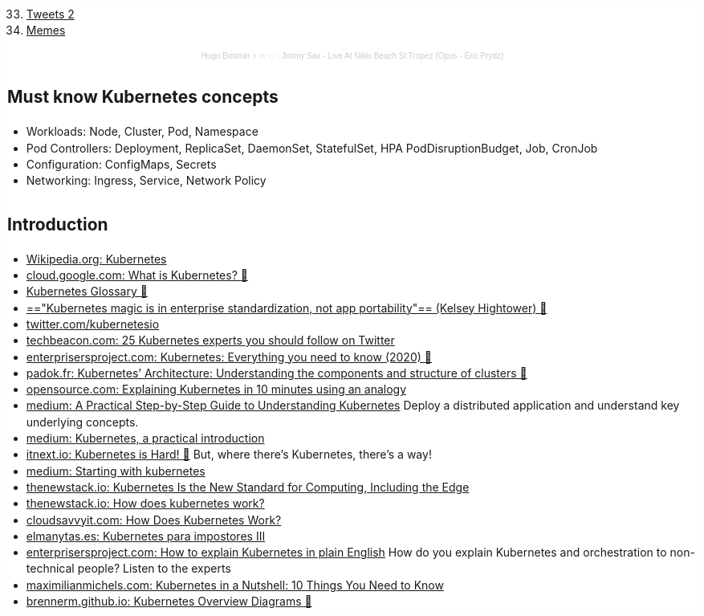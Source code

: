 33. [Tweets 2](#tweets-2)
34. [Memes](#memes)

<center>
<iframe width="100%" height="166" scrolling="no" frameborder="no" allow="autoplay" src="https://w.soundcloud.com/player/?url=https%3A//api.soundcloud.com/tracks/410107842&color=%23ff5500&auto_play=false&hide_related=false&show_comments=true&show_user=true&show_reposts=false&show_teaser=true"></iframe><div style="font-size: 10px; color: #cccccc;line-break: anywhere;word-break: normal;overflow: hidden;white-space: nowrap;text-overflow: ellipsis; font-family: Interstate,Lucida Grande,Lucida Sans Unicode,Lucida Sans,Garuda,Verdana,Tahoma,sans-serif;font-weight: 100;"><a href="https://soundcloud.com/hugoboomin" title="Hugo Boomin ⚡️ 🔥 💥" target="_blank" style="color: #cccccc; text-decoration: none;">Hugo Boomin ⚡️ 🔥 💥</a> · <a href="https://soundcloud.com/hugoboomin/jimmy-sax-live-at-nikki-beach-st-tropez-opus-eric-prydz" title="Jimmy Sax - Live At Nikki Beach St Tropez (Opus - Eric Prydz)" target="_blank" style="color: #cccccc; text-decoration: none;">Jimmy Sax - Live At Nikki Beach St Tropez (Opus - Eric Prydz)</a></div>
</center>

## Must know Kubernetes concepts

- Workloads: Node, Cluster, Pod, Namespace
- Pod Controllers: Deployment, ReplicaSet, DaemonSet, StatefulSet, HPA PodDisruptionBudget, Job, CronJob
- Configuration: ConfigMaps, Secrets
- Networking: Ingress, Service, Network Policy

## Introduction

- [Wikipedia.org: Kubernetes](https://en.wikipedia.org/wiki/Kubernetes)
- [cloud.google.com: What is Kubernetes? 🌟](https://cloud.google.com/learn/what-is-kubernetes)
- [Kubernetes Glossary 🌟](https://www.bluematador.com/learn/kubernetes-glossary)
- [=="Kubernetes magic is in enterprise standardization, not app portability"== (Kelsey Hightower) 🌟](https://www.techrepublic.com/article/kubernetes-magic-is-in-enterprise-standardization-not-app-portability/)
- [twitter.com/kubernetesio](https://twitter.com/kubernetesio)
- [techbeacon.com: 25 Kubernetes experts you should follow on Twitter](https://techbeacon.com/enterprise-it/25-kubernetes-experts-you-should-follow-twitter)
- [enterprisersproject.com: Kubernetes: Everything you need to know (2020) 🌟](https://enterprisersproject.com/article/2020/4/kubernetes-everything-you-need-know)
- [padok.fr: Kubernetes’ Architecture: Understanding the components and structure of clusters 🌟](https://www.padok.fr/en/blog/kubernetes-architecture-clusters)
- [opensource.com: Explaining Kubernetes in 10 minutes using an analogy](https://opensource.com/article/20/7/kubernetes-analogy)
- [medium: A Practical Step-by-Step Guide to Understanding Kubernetes](https://medium.com/better-programming/a-practical-step-by-step-guide-to-understanding-kubernetes-d8be7f82e533) Deploy a distributed application and understand key underlying concepts.
- [medium: Kubernetes, a practical introduction](https://medium.com/nexton/kubernetes-a-practical-introduction-18a5b69e7763)
- [itnext.io: Kubernetes is Hard! 🌟](https://itnext.io/kubernetes-is-hard-190f1d0c6d36) But, where there’s Kubernetes, there’s a way!
- [medium: Starting with kubernetes](https://medium.com/@thomaspoignant/starting-with-kubernetes-db121b09fd4)
- [thenewstack.io: Kubernetes Is the New Standard for Computing, Including the Edge](https://thenewstack.io/kubernetes-is-the-new-standard-for-computing-including-the-edge/)
- [thenewstack.io: How does kubernetes work?](https://thenewstack.io/how-does-kubernetes-work/)
- [cloudsavvyit.com: How Does Kubernetes Work?](https://www.cloudsavvyit.com/10110/how-does-kubernetes-work/)
- [elmanytas.es: Kubernetes para impostores III](http://elmanytas.es/?q=node/358)
- [enterprisersproject.com: How to explain Kubernetes in plain English](https://enterprisersproject.com/article/2017/10/how-explain-kubernetes-plain-english) How do you explain Kubernetes and orchestration to non-technical people? Listen to the experts
- [maximilianmichels.com: Kubernetes in a Nutshell: 10 Things You Need to Know](https://maximilianmichels.com/2021/kubernetes-what-you-need-to-know/)
- [brennerm.github.io: Kubernetes Overview Diagrams 🌟](https://brennerm.github.io/posts/kubernetes-overview-diagrams.html#architecture)